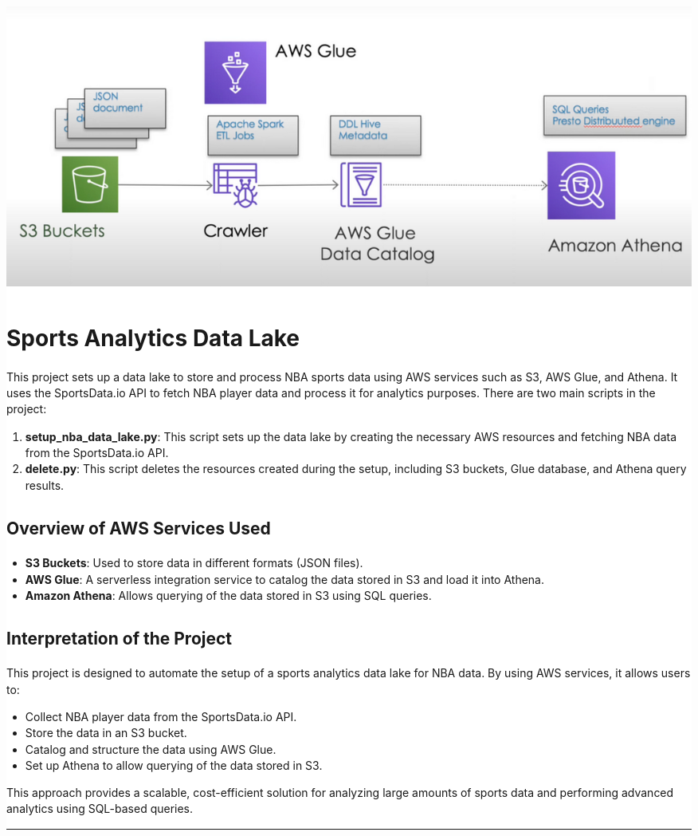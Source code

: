 ![arc diagram](https://github.com/Joseph-Ibeh/nba-data-lake/blob/main/Assets/arch%20diag%20main.png)

# Sports Analytics Data Lake

This project sets up a data lake to store and process NBA sports data using AWS services such as S3, AWS Glue, and Athena. It uses the SportsData.io API to fetch NBA player data and process it for analytics purposes. There are two main scripts in the project:

1. **setup_nba_data_lake.py**: This script sets up the data lake by creating the necessary AWS resources and fetching NBA data from the SportsData.io API.
2. **delete.py**: This script deletes the resources created during the setup, including S3 buckets, Glue database, and Athena query results.

## Overview of AWS Services Used

- **S3 Buckets**: Used to store data in different formats (JSON files).
- **AWS Glue**: A serverless integration service to catalog the data stored in S3 and load it into Athena.
- **Amazon Athena**: Allows querying of the data stored in S3 using SQL queries.

## Interpretation of the Project

This project is designed to automate the setup of a sports analytics data lake for NBA data. By using AWS services, it allows users to:

- Collect NBA player data from the SportsData.io API.
- Store the data in an S3 bucket.
- Catalog and structure the data using AWS Glue.
- Set up Athena to allow querying of the data stored in S3.

This approach provides a scalable, cost-efficient solution for analyzing large amounts of sports data and performing advanced analytics using SQL-based queries.

---
